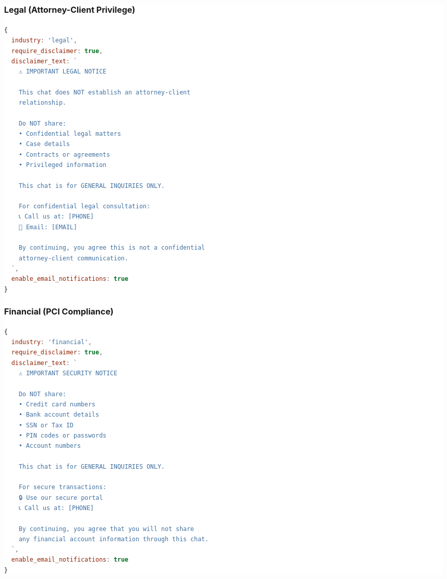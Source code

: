 ### **Legal (Attorney-Client Privilege)**
```javascript
{
  industry: 'legal',
  require_disclaimer: true,
  disclaimer_text: `
    ⚠️ IMPORTANT LEGAL NOTICE
    
    This chat does NOT establish an attorney-client
    relationship.
    
    Do NOT share:
    • Confidential legal matters
    • Case details
    • Contracts or agreements
    • Privileged information
    
    This chat is for GENERAL INQUIRIES ONLY.
    
    For confidential legal consultation:
    📞 Call us at: [PHONE]
    📧 Email: [EMAIL]
    
    By continuing, you agree this is not a confidential
    attorney-client communication.
  `,
  enable_email_notifications: true
}
```

### **Financial (PCI Compliance)**
```javascript
{
  industry: 'financial',
  require_disclaimer: true,
  disclaimer_text: `
    ⚠️ IMPORTANT SECURITY NOTICE
    
    Do NOT share:
    • Credit card numbers
    • Bank account details
    • SSN or Tax ID
    • PIN codes or passwords
    • Account numbers
    
    This chat is for GENERAL INQUIRIES ONLY.
    
    For secure transactions:
    🔒 Use our secure portal
    📞 Call us at: [PHONE]
    
    By continuing, you agree that you will not share
    any financial account information through this chat.
  `,
  enable_email_notifications: true
}
```
